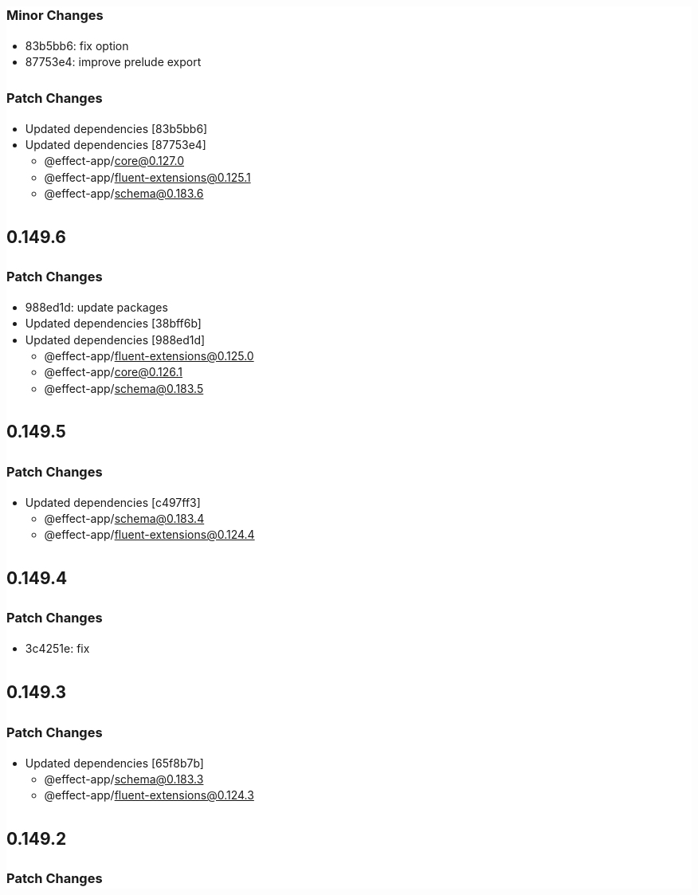 ### Minor Changes

- 83b5bb6: fix option
- 87753e4: improve prelude export

### Patch Changes

- Updated dependencies [83b5bb6]
- Updated dependencies [87753e4]
  - @effect-app/core@0.127.0
  - @effect-app/fluent-extensions@0.125.1
  - @effect-app/schema@0.183.6

## 0.149.6

### Patch Changes

- 988ed1d: update packages
- Updated dependencies [38bff6b]
- Updated dependencies [988ed1d]
  - @effect-app/fluent-extensions@0.125.0
  - @effect-app/core@0.126.1
  - @effect-app/schema@0.183.5

## 0.149.5

### Patch Changes

- Updated dependencies [c497ff3]
  - @effect-app/schema@0.183.4
  - @effect-app/fluent-extensions@0.124.4

## 0.149.4

### Patch Changes

- 3c4251e: fix

## 0.149.3

### Patch Changes

- Updated dependencies [65f8b7b]
  - @effect-app/schema@0.183.3
  - @effect-app/fluent-extensions@0.124.3

## 0.149.2

### Patch Changes
